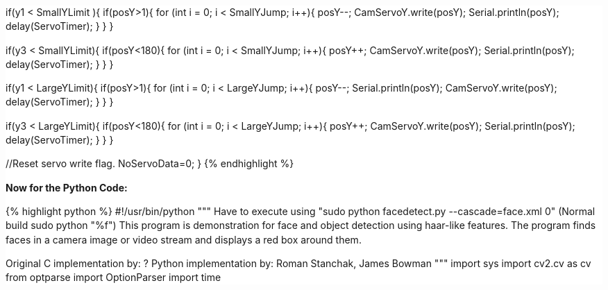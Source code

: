   if(y1 < SmallYLimit ){
        if(posY>1){
          for (int i = 0; i < SmallYJump; i++){
            posY--;
            CamServoY.write(posY);
            Serial.println(posY);
            delay(ServoTimer);
          }
        }
  }

  if(y3 < SmallYLimit){
      if(posY<180){
        for (int i = 0; i < SmallYJump; i++){
          posY++;
          CamServoY.write(posY);
          Serial.println(posY);
          delay(ServoTimer);
        }
     }
  }


  if(y1 < LargeYLimit){
        if(posY>1){
          for (int i = 0; i < LargeYJump; i++){
            posY--;
            Serial.println(posY);
            CamServoY.write(posY);
            delay(ServoTimer);
          }
      }
  }

  if(y3 < LargeYLimit){
      if(posY<180){
        for (int i = 0; i < LargeYJump; i++){
          posY++;
          CamServoY.write(posY);
          Serial.println(posY);
          delay(ServoTimer);
        }
      }
  }

//Reset servo write flag.
NoServoData=0;
}
{% endhighlight %}

**Now for the Python Code:**

{% highlight python %}
#!/usr/bin/python
"""
Have to execute using "sudo python facedetect.py --cascade=face.xml 0"
(Normal build sudo python "%f")
This program is demonstration for face and object detection using haar-like features.
The program finds faces in a camera image or video stream and displays a red box around them.

Original C implementation by:  ?
Python implementation by: Roman Stanchak, James Bowman
"""
import sys
import cv2.cv as cv
from optparse import OptionParser
import time